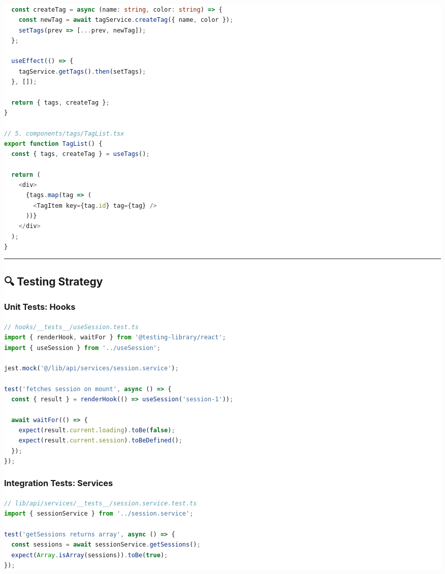 ```typescript
  const createTag = async (name: string, color: string) => {
    const newTag = await tagService.createTag({ name, color });
    setTags(prev => [...prev, newTag]);
  };
  
  useEffect(() => {
    tagService.getTags().then(setTags);
  }, []);
  
  return { tags, createTag };
}

// 5. components/tags/TagList.tsx
export function TagList() {
  const { tags, createTag } = useTags();
  
  return (
    <div>
      {tags.map(tag => (
        <TagItem key={tag.id} tag={tag} />
      ))}
    </div>
  );
}
```

---

## 🔍 Testing Strategy

### Unit Tests: Hooks
```typescript
// hooks/__tests__/useSession.test.ts
import { renderHook, waitFor } from '@testing-library/react';
import { useSession } from '../useSession';

jest.mock('@/lib/api/services/session.service');

test('fetches session on mount', async () => {
  const { result } = renderHook(() => useSession('session-1'));
  
  await waitFor(() => {
    expect(result.current.loading).toBe(false);
    expect(result.current.session).toBeDefined();
  });
});
```

### Integration Tests: Services
```typescript
// lib/api/services/__tests__/session.service.test.ts
import { sessionService } from '../session.service';

test('getSessions returns array', async () => {
  const sessions = await sessionService.getSessions();
  expect(Array.isArray(sessions)).toBe(true);
});
```
